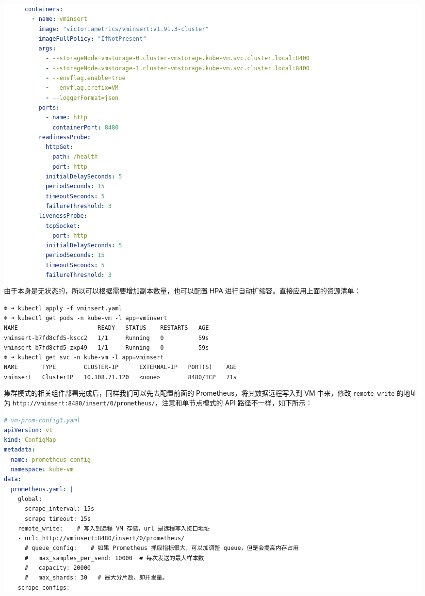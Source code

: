 ```yaml
      containers:
        - name: vminsert
          image: "victoriametrics/vminsert:v1.91.3-cluster"
          imagePullPolicy: "IfNotPresent"
          args:
            - --storageNode=vmstorage-0.cluster-vmstorage.kube-vm.svc.cluster.local:8400
            - --storageNode=vmstorage-1.cluster-vmstorage.kube-vm.svc.cluster.local:8400
            - --envflag.enable=true
            - --envflag.prefix=VM_
            - --loggerFormat=json
          ports:
            - name: http
              containerPort: 8480
          readinessProbe:
            httpGet:
              path: /health
              port: http
            initialDelaySeconds: 5
            periodSeconds: 15
            timeoutSeconds: 5
            failureThreshold: 3
          livenessProbe:
            tcpSocket:
              port: http
            initialDelaySeconds: 5
            periodSeconds: 15
            timeoutSeconds: 5
            failureThreshold: 3
```

由于本身是无状态的，所以可以根据需要增加副本数量，也可以配置 HPA 进行自动扩缩容。直接应用上面的资源清单：

```shell
☸ ➜ kubectl apply -f vminsert.yaml
☸ ➜ kubectl get pods -n kube-vm -l app=vminsert
NAME                       READY   STATUS    RESTARTS   AGE
vminsert-b7fd8cfd5-kscc2   1/1     Running   0          59s
vminsert-b7fd8cfd5-zxp49   1/1     Running   0          59s
☸ ➜ kubectl get svc -n kube-vm -l app=vminsert
NAME       TYPE        CLUSTER-IP      EXTERNAL-IP   PORT(S)    AGE
vminsert   ClusterIP   10.108.71.120   <none>        8480/TCP   71s
```

集群模式的相关组件部署完成后，同样我们可以先去配置前面的 Prometheus，将其数据远程写入到 VM 中来，修改 `remote_write` 的地址为 `http://vminsert:8480/insert/0/prometheus/`，注意和单节点模式的 API 路径不一样，如下所示：

```yaml
# vm-prom-config3.yaml
apiVersion: v1
kind: ConfigMap
metadata:
  name: prometheus-config
  namespace: kube-vm
data:
  prometheus.yaml: |
    global:
      scrape_interval: 15s
      scrape_timeout: 15s
    remote_write:    # 写入到远程 VM 存储，url 是远程写入接口地址
    - url: http://vminsert:8480/insert/0/prometheus/
      # queue_config:    # 如果 Prometheus 抓取指标很大，可以加调整 queue，但是会提高内存占用
      #   max_samples_per_send: 10000  # 每次发送的最大样本数
      #   capacity: 20000
      #   max_shards: 30   # 最大分片数，即并发量。
    scrape_configs:
```